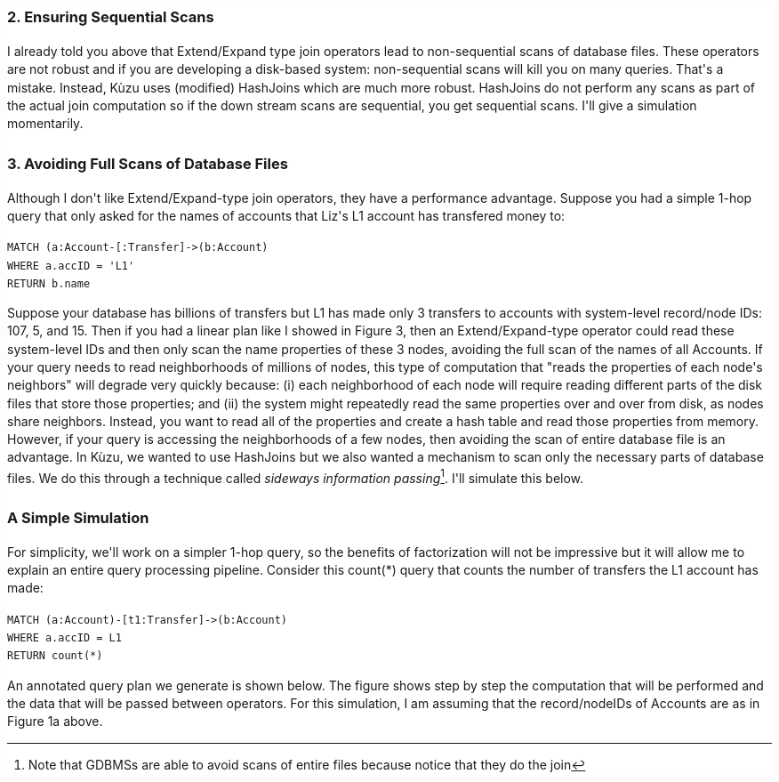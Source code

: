 ### 2. Ensuring Sequential Scans
I already told you above that 
Extend/Expand type join operators lead to non-sequential scans of database files.
These operators are not robust and if you are developing a disk-based system:
non-sequential scans will kill you on many queries. That's a mistake. Instead, 
Kùzu uses (modified) HashJoins which are much more robust. HashJoins do not perform any scans
as part of the actual join computation so if the down stream scans
are sequential, you get sequential scans. I'll give a simulation momentarily.

### 3. Avoiding Full Scans of Database Files
Although I don't like Extend/Expand-type join operators,
they have a performance advantage. Suppose you had a simple 1-hop query that only asked for
the names of accounts that Liz's L1 account has transfered money to:
```
MATCH (a:Account-[:Transfer]->(b:Account)
WHERE a.accID = 'L1'
RETURN b.name
```
Suppose your database has billions of transfers but L1 has made only 3 transfers to
accounts with system-level record/node IDs: 107, 5, and 15. Then if you had
a linear plan like I showed in Figure 3, then an Extend/Expand-type
operator could read these system-level IDs and then only scan
the name properties of these 3 nodes, avoiding the full scan of the names
of all Accounts. If your query needs to read neighborhoods of millions of nodes, 
this type of  computation that "reads the properties of each node's neighbors"
will degrade very quickly because: (i) each neighborhood 
of each node will require reading
different parts of the disk files that store those properties; and (ii)
the system might repeatedly read the same properties over and over from disk,
as nodes share neighbors.
Instead, you want to
read all of the properties and create a hash table and read those properties
from memory. 
However, if your query is accessing the neighborhoods of a few nodes,
then avoiding the scan of entire database file is an advantage.
In Kùzu, we wanted to use HashJoins but we also wanted a mechanism to scan 
only the necessary parts of database files. We
do this through a technique called *sideways information passing*[^3]. 
I'll simulate this below.

### A Simple Simulation
For simplicity, we'll work on a simpler 1-hop query, so the benefits of factorization will not 
be impressive but it will allow me to explain an entire query processing pipeline.
Consider this count(\*) query that counts the number of transfers the L1 account has made:
```
MATCH (a:Account)-[t1:Transfer]->(b:Account)
WHERE a.accID = L1
RETURN count(*)
```
An annotated query plan we generate is shown below. The figure shows step by step
the computation that will be performed and the data that will be passed between operators.
For this simulation, I am assuming that the record/nodeIDs of Accounts are as in 
Figure 1a above.

[^1]: If you come from a very graph-focused background and/or exposed to a ton of 
[^2]: Vectorization emerged as a design in the context of columnar RDBMSs, 
[^3]: Note that GDBMSs are able to avoid scans of entire files because notice that they do the join
[^4]: Umbra is being developed by [Thomas Neumann](XXX) and his group. 